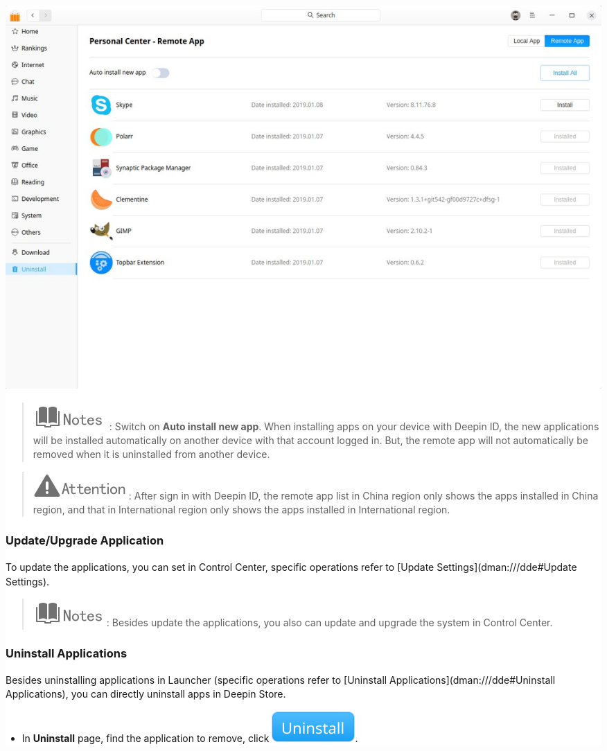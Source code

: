 ![1|remoteapp](jpg/remoteapp.jpg)

> ![notes](icon/notes.svg) : Switch on **Auto install new app**. When installing apps on your device with Deepin ID, the new applications will be installed automatically on another device with that account logged in. But, the remote app will not automatically be removed when it is uninstalled from another device.

> ![attention](icon/attention.svg): After sign in with Deepin ID, the remote app list in China region only shows the apps installed in China region,  and that in International region only shows the apps installed in International region.  

### Update/Upgrade Application

To update the applications, you can set in Control Center, specific operations refer to [Update Settings](dman:///dde#Update Settings).

> ![notes](icon/notes.svg): Besides update the applications, you also can update and upgrade the system in Control Center.

### Uninstall Applications

Besides uninstalling applications in Launcher (specific operations refer to [Uninstall Applications](dman:///dde#Uninstall Applications), you can directly uninstall apps in Deepin Store.
- In **Uninstall** page, find the application to remove, click ![uninstall](icon/uninstall.svg).
